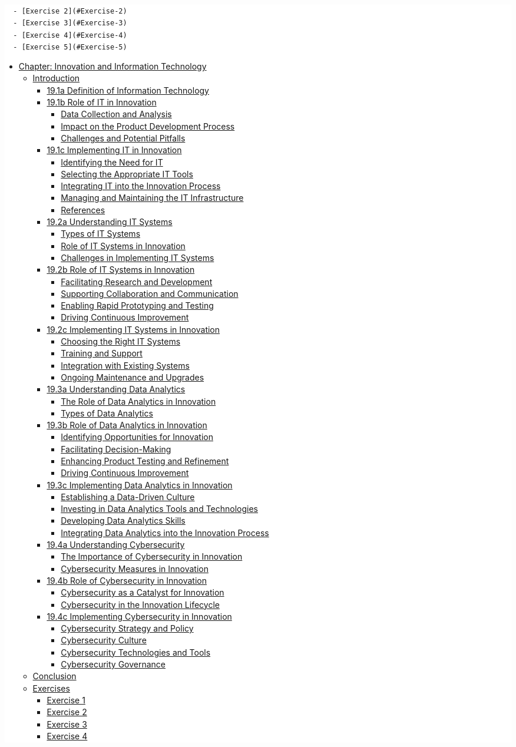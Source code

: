       - [Exercise 2](#Exercise-2)
      - [Exercise 3](#Exercise-3)
      - [Exercise 4](#Exercise-4)
      - [Exercise 5](#Exercise-5)
  - [Chapter: Innovation and Information Technology](#Chapter:-Innovation-and-Information-Technology)
    - [Introduction](#Introduction)
      - [19.1a Definition of Information Technology](#19.1a-Definition-of-Information-Technology)
      - [19.1b Role of IT in Innovation](#19.1b-Role-of-IT-in-Innovation)
        - [Data Collection and Analysis](#Data-Collection-and-Analysis)
        - [Impact on the Product Development Process](#Impact-on-the-Product-Development-Process)
        - [Challenges and Potential Pitfalls](#Challenges-and-Potential-Pitfalls)
      - [19.1c Implementing IT in Innovation](#19.1c-Implementing-IT-in-Innovation)
        - [Identifying the Need for IT](#Identifying-the-Need-for-IT)
        - [Selecting the Appropriate IT Tools](#Selecting-the-Appropriate-IT-Tools)
        - [Integrating IT into the Innovation Process](#Integrating-IT-into-the-Innovation-Process)
        - [Managing and Maintaining the IT Infrastructure](#Managing-and-Maintaining-the-IT-Infrastructure)
        - [References](#References)
      - [19.2a Understanding IT Systems](#19.2a-Understanding-IT-Systems)
        - [Types of IT Systems](#Types-of-IT-Systems)
        - [Role of IT Systems in Innovation](#Role-of-IT-Systems-in-Innovation)
        - [Challenges in Implementing IT Systems](#Challenges-in-Implementing-IT-Systems)
      - [19.2b Role of IT Systems in Innovation](#19.2b-Role-of-IT-Systems-in-Innovation)
        - [Facilitating Research and Development](#Facilitating-Research-and-Development)
        - [Supporting Collaboration and Communication](#Supporting-Collaboration-and-Communication)
        - [Enabling Rapid Prototyping and Testing](#Enabling-Rapid-Prototyping-and-Testing)
        - [Driving Continuous Improvement](#Driving-Continuous-Improvement)
      - [19.2c Implementing IT Systems in Innovation](#19.2c-Implementing-IT-Systems-in-Innovation)
        - [Choosing the Right IT Systems](#Choosing-the-Right-IT-Systems)
        - [Training and Support](#Training-and-Support)
        - [Integration with Existing Systems](#Integration-with-Existing-Systems)
        - [Ongoing Maintenance and Upgrades](#Ongoing-Maintenance-and-Upgrades)
      - [19.3a Understanding Data Analytics](#19.3a-Understanding-Data-Analytics)
        - [The Role of Data Analytics in Innovation](#The-Role-of-Data-Analytics-in-Innovation)
        - [Types of Data Analytics](#Types-of-Data-Analytics)
      - [19.3b Role of Data Analytics in Innovation](#19.3b-Role-of-Data-Analytics-in-Innovation)
        - [Identifying Opportunities for Innovation](#Identifying-Opportunities-for-Innovation)
        - [Facilitating Decision-Making](#Facilitating-Decision-Making)
        - [Enhancing Product Testing and Refinement](#Enhancing-Product-Testing-and-Refinement)
        - [Driving Continuous Improvement](#Driving-Continuous-Improvement)
      - [19.3c Implementing Data Analytics in Innovation](#19.3c-Implementing-Data-Analytics-in-Innovation)
        - [Establishing a Data-Driven Culture](#Establishing-a-Data-Driven-Culture)
        - [Investing in Data Analytics Tools and Technologies](#Investing-in-Data-Analytics-Tools-and-Technologies)
        - [Developing Data Analytics Skills](#Developing-Data-Analytics-Skills)
        - [Integrating Data Analytics into the Innovation Process](#Integrating-Data-Analytics-into-the-Innovation-Process)
      - [19.4a Understanding Cybersecurity](#19.4a-Understanding-Cybersecurity)
        - [The Importance of Cybersecurity in Innovation](#The-Importance-of-Cybersecurity-in-Innovation)
        - [Cybersecurity Measures in Innovation](#Cybersecurity-Measures-in-Innovation)
      - [19.4b Role of Cybersecurity in Innovation](#19.4b-Role-of-Cybersecurity-in-Innovation)
        - [Cybersecurity as a Catalyst for Innovation](#Cybersecurity-as-a-Catalyst-for-Innovation)
        - [Cybersecurity in the Innovation Lifecycle](#Cybersecurity-in-the-Innovation-Lifecycle)
      - [19.4c Implementing Cybersecurity in Innovation](#19.4c-Implementing-Cybersecurity-in-Innovation)
        - [Cybersecurity Strategy and Policy](#Cybersecurity-Strategy-and-Policy)
        - [Cybersecurity Culture](#Cybersecurity-Culture)
        - [Cybersecurity Technologies and Tools](#Cybersecurity-Technologies-and-Tools)
        - [Cybersecurity Governance](#Cybersecurity-Governance)
    - [Conclusion](#Conclusion)
    - [Exercises](#Exercises)
      - [Exercise 1](#Exercise-1)
      - [Exercise 2](#Exercise-2)
      - [Exercise 3](#Exercise-3)
      - [Exercise 4](#Exercise-4)